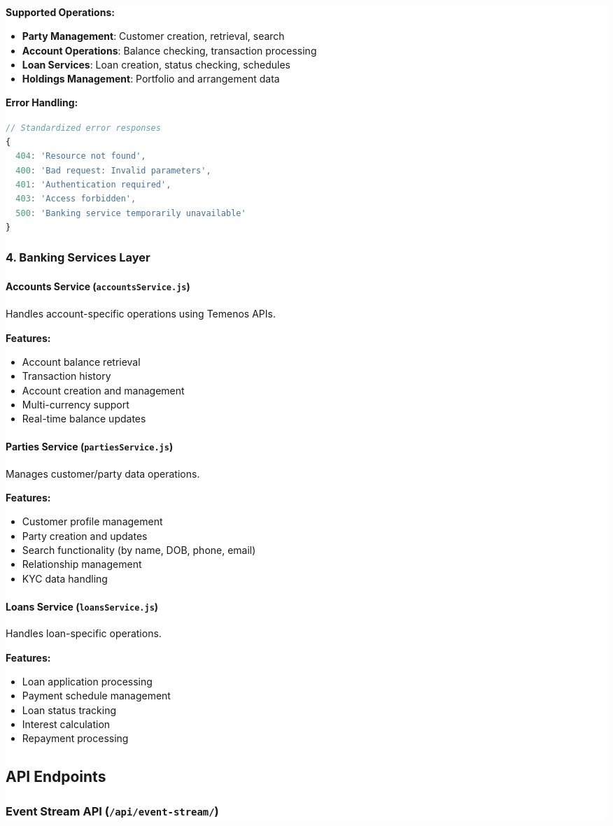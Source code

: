 **Supported Operations:**
- **Party Management**: Customer creation, retrieval, search
- **Account Operations**: Balance checking, transaction processing
- **Loan Services**: Loan creation, status checking, schedules
- **Holdings Management**: Portfolio and arrangement data

**Error Handling:**
```javascript
// Standardized error responses
{
  404: 'Resource not found',
  400: 'Bad request: Invalid parameters',
  401: 'Authentication required',
  403: 'Access forbidden',
  500: 'Banking service temporarily unavailable'
}
```

### 4. Banking Services Layer

#### Accounts Service (`accountsService.js`)
Handles account-specific operations using Temenos APIs.

**Features:**
- Account balance retrieval
- Transaction history
- Account creation and management
- Multi-currency support
- Real-time balance updates

#### Parties Service (`partiesService.js`)
Manages customer/party data operations.

**Features:**
- Customer profile management
- Party creation and updates
- Search functionality (by name, DOB, phone, email)
- Relationship management
- KYC data handling

#### Loans Service (`loansService.js`)
Handles loan-specific operations.

**Features:**
- Loan application processing
- Payment schedule management
- Loan status tracking
- Interest calculation
- Repayment processing

## API Endpoints

### Event Stream API (`/api/event-stream/`)
